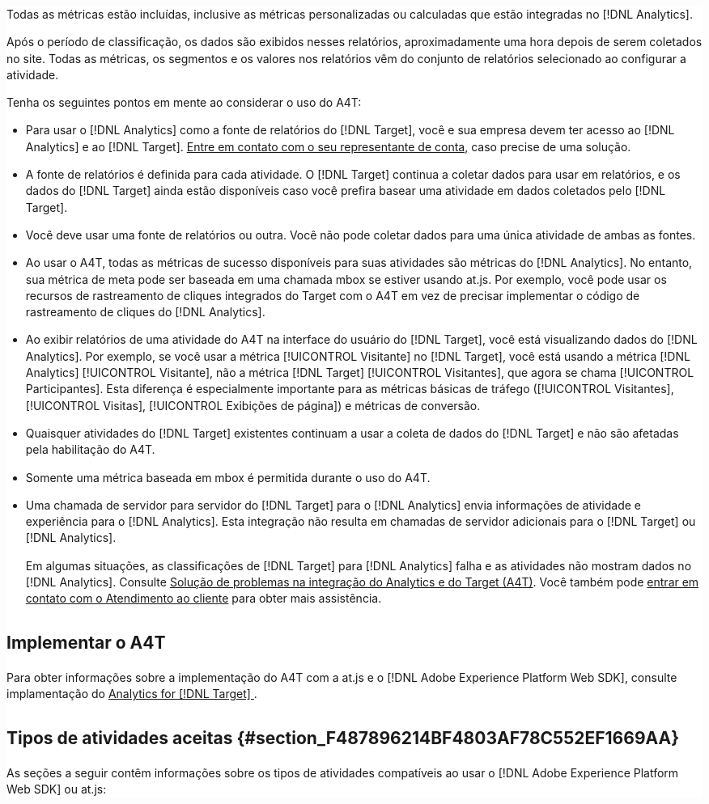 Todas as métricas estão incluídas, inclusive as métricas personalizadas ou calculadas que estão integradas no [!DNL Analytics].

Após o período de classificação, os dados são exibidos nesses relatórios, aproximadamente uma hora depois de serem coletados no site. Todas as métricas, os segmentos e os valores nos relatórios vêm do conjunto de relatórios selecionado ao configurar a atividade.

Tenha os seguintes pontos em mente ao considerar o uso do A4T:

* Para usar o [!DNL Analytics] como a fonte de relatórios do [!DNL Target], você e sua empresa devem ter acesso ao [!DNL Analytics] e ao [!DNL Target]. [Entre em contato com o seu representante de conta,](/help/main/cmp-resources-and-contact-information.md#concept_34A1CA16F2244D42930BB77846A5ABBB) caso precise de uma solução.
* A fonte de relatórios é definida para cada atividade. O [!DNL Target] continua a coletar dados para usar em relatórios, e os dados do [!DNL Target] ainda estão disponíveis caso você prefira basear uma atividade em dados coletados pelo [!DNL Target].
* Você deve usar uma fonte de relatórios ou outra. Você não pode coletar dados para uma única atividade de ambas as fontes.
* Ao usar o A4T, todas as métricas de sucesso disponíveis para suas atividades são métricas do [!DNL Analytics]. No entanto, sua métrica de meta pode ser baseada em uma chamada mbox se estiver usando at.js. Por exemplo, você pode usar os recursos de rastreamento de cliques integrados do Target com o A4T em vez de precisar implementar o código de rastreamento de cliques do [!DNL Analytics].
* Ao exibir relatórios de uma atividade do A4T na interface do usuário do [!DNL Target], você está visualizando dados do [!DNL Analytics]. Por exemplo, se você usar a métrica [!UICONTROL Visitante] no [!DNL Target], você está usando a métrica [!DNL Analytics] [!UICONTROL Visitante], não a métrica [!DNL Target] [!UICONTROL Visitantes], que agora se chama [!UICONTROL Participantes]. Esta diferença é especialmente importante para as métricas básicas de tráfego ([!UICONTROL Visitantes], [!UICONTROL Visitas], [!UICONTROL Exibições de página]) e métricas de conversão.
* Quaisquer atividades do [!DNL Target] existentes continuam a usar a coleta de dados do [!DNL Target] e não são afetadas pela habilitação do A4T.
* Somente uma métrica baseada em mbox é permitida durante o uso do A4T.
* Uma chamada de servidor para servidor do [!DNL Target] para o [!DNL Analytics] envia informações de atividade e experiência para o [!DNL Analytics]. Esta integração não resulta em chamadas de servidor adicionais para o [!DNL Target] ou [!DNL Analytics].

   Em algumas situações, as classificações de [!DNL Target] para [!DNL Analytics] falha e as atividades não mostram dados no [!DNL Analytics]. Consulte [Solução de problemas na integração do Analytics e do Target (A4T)](/help/main/c-integrating-target-with-mac/a4t/c-a4t-troubleshooting/a4t-troubleshooting.md). Você também pode [entrar em contato com o Atendimento ao cliente](/help/main/cmp-resources-and-contact-information.md#concept_34A1CA16F2244D42930BB77846A5ABBB) para obter mais assistência.

## Implementar o A4T

Para obter informações sobre a implementação do A4T com a at.js e o [!DNL Adobe Experience Platform Web SDK], consulte implamentação do [Analytics for  [!DNL Target] ](/help/main/c-integrating-target-with-mac/a4t/a4timplementation.md).

## Tipos de atividades aceitas {#section_F487896214BF4803AF78C552EF1669AA}

As seções a seguir contêm informações sobre os tipos de atividades compatíveis ao usar o [!DNL Adobe Experience Platform Web SDK] ou at.js:
